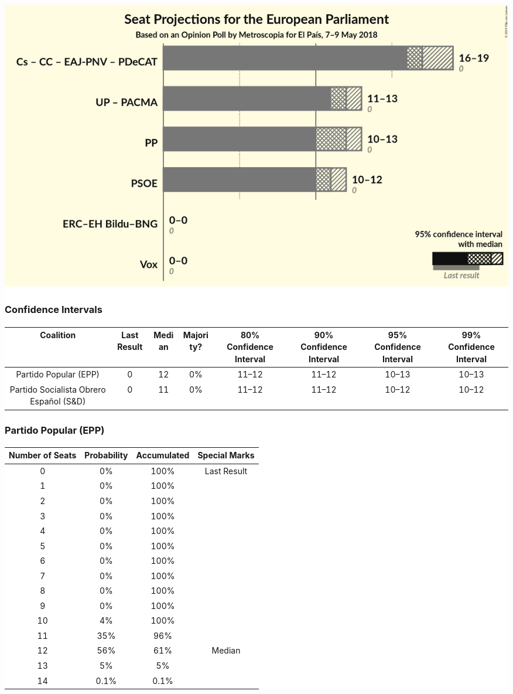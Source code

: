 ![Graph with coalitions seats not yet produced](2018-05-09-Metroscopia-coalitions-seats.png "Coalitions Seats")

### Confidence Intervals

| Coalition | Last Result | Median | Majority? | 80% Confidence Interval | 90% Confidence Interval | 95% Confidence Interval | 99% Confidence Interval |
|:---------:|:-----------:|:------:|:---------:|:-----------------------:|:-----------------------:|:-----------------------:|:-----------------------:|
| Partido Popular (EPP) | 0 | 12 | 0% | 11–12 | 11–12 | 10–13 | 10–13 |
| Partido Socialista Obrero Español (S&D) | 0 | 11 | 0% | 11–12 | 11–12 | 10–12 | 10–12 |

### Partido Popular (EPP)

| Number of Seats | Probability | Accumulated | Special Marks |
|:---------------:|:-----------:|:-----------:|:-------------:|
| 0 | 0% | 100% | Last Result |
| 1 | 0% | 100% |  |
| 2 | 0% | 100% |  |
| 3 | 0% | 100% |  |
| 4 | 0% | 100% |  |
| 5 | 0% | 100% |  |
| 6 | 0% | 100% |  |
| 7 | 0% | 100% |  |
| 8 | 0% | 100% |  |
| 9 | 0% | 100% |  |
| 10 | 4% | 100% |  |
| 11 | 35% | 96% |  |
| 12 | 56% | 61% | Median |
| 13 | 5% | 5% |  |
| 14 | 0.1% | 0.1% |  |